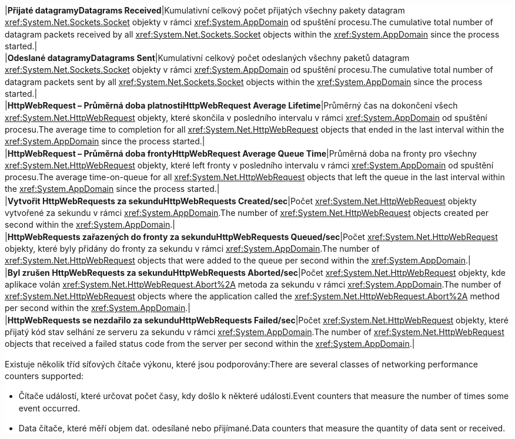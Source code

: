 |<span data-ttu-id="e0a5b-403">**Přijaté datagramy**</span><span class="sxs-lookup"><span data-stu-id="e0a5b-403">**Datagrams Received**</span></span>|<span data-ttu-id="e0a5b-404">Kumulativní celkový počet přijatých všechny pakety datagram <xref:System.Net.Sockets.Socket> objekty v rámci <xref:System.AppDomain> od spuštění procesu.</span><span class="sxs-lookup"><span data-stu-id="e0a5b-404">The cumulative total number of datagram packets received by all <xref:System.Net.Sockets.Socket> objects within the <xref:System.AppDomain> since the process started.</span></span>|  
|<span data-ttu-id="e0a5b-405">**Odeslané datagramy**</span><span class="sxs-lookup"><span data-stu-id="e0a5b-405">**Datagrams Sent**</span></span>|<span data-ttu-id="e0a5b-406">Kumulativní celkový počet odeslaných všechny paketů datagram <xref:System.Net.Sockets.Socket> objekty v rámci <xref:System.AppDomain> od spuštění procesu.</span><span class="sxs-lookup"><span data-stu-id="e0a5b-406">The cumulative total number of datagram packets sent by all <xref:System.Net.Sockets.Socket> objects within the <xref:System.AppDomain> since the process started.</span></span>|  
|<span data-ttu-id="e0a5b-407">**HttpWebRequest – Průměrná doba platnosti**</span><span class="sxs-lookup"><span data-stu-id="e0a5b-407">**HttpWebRequest Average Lifetime**</span></span>|<span data-ttu-id="e0a5b-408">Průměrný čas na dokončení všech <xref:System.Net.HttpWebRequest> objekty, které skončila v posledního intervalu v rámci <xref:System.AppDomain> od spuštění procesu.</span><span class="sxs-lookup"><span data-stu-id="e0a5b-408">The average time to completion for all <xref:System.Net.HttpWebRequest> objects that ended in the last interval within the <xref:System.AppDomain> since the process started.</span></span>|  
|<span data-ttu-id="e0a5b-409">**HttpWebRequest – Průměrná doba fronty**</span><span class="sxs-lookup"><span data-stu-id="e0a5b-409">**HttpWebRequest Average Queue Time**</span></span>|<span data-ttu-id="e0a5b-410">Průměrná doba na fronty pro všechny <xref:System.Net.HttpWebRequest> objekty, které left fronty v posledního intervalu v rámci <xref:System.AppDomain> od spuštění procesu.</span><span class="sxs-lookup"><span data-stu-id="e0a5b-410">The average time-on-queue for all <xref:System.Net.HttpWebRequest> objects that left the queue in the last interval within the <xref:System.AppDomain> since the process started.</span></span>|  
|<span data-ttu-id="e0a5b-411">**Vytvořit HttpWebRequests za sekundu**</span><span class="sxs-lookup"><span data-stu-id="e0a5b-411">**HttpWebRequests Created/sec**</span></span>|<span data-ttu-id="e0a5b-412">Počet <xref:System.Net.HttpWebRequest> objekty vytvořené za sekundu v rámci <xref:System.AppDomain>.</span><span class="sxs-lookup"><span data-stu-id="e0a5b-412">The number of <xref:System.Net.HttpWebRequest> objects created per second within the <xref:System.AppDomain>.</span></span>|  
|<span data-ttu-id="e0a5b-413">**HttpWebRequests zařazených do fronty za sekundu**</span><span class="sxs-lookup"><span data-stu-id="e0a5b-413">**HttpWebRequests Queued/sec**</span></span>|<span data-ttu-id="e0a5b-414">Počet <xref:System.Net.HttpWebRequest> objekty, které byly přidány do fronty za sekundu v rámci <xref:System.AppDomain>.</span><span class="sxs-lookup"><span data-stu-id="e0a5b-414">The number of <xref:System.Net.HttpWebRequest> objects that were added to the queue per second within the <xref:System.AppDomain>.</span></span>|  
|<span data-ttu-id="e0a5b-415">**Byl zrušen HttpWebRequests za sekundu**</span><span class="sxs-lookup"><span data-stu-id="e0a5b-415">**HttpWebRequests Aborted/sec**</span></span>|<span data-ttu-id="e0a5b-416">Počet <xref:System.Net.HttpWebRequest> objekty, kde aplikace volán <xref:System.Net.HttpWebRequest.Abort%2A> metoda za sekundu v rámci <xref:System.AppDomain>.</span><span class="sxs-lookup"><span data-stu-id="e0a5b-416">The number of <xref:System.Net.HttpWebRequest> objects where the application called the <xref:System.Net.HttpWebRequest.Abort%2A> method per second within the <xref:System.AppDomain>.</span></span>|  
|<span data-ttu-id="e0a5b-417">**HttpWebRequests se nezdařilo za sekundu**</span><span class="sxs-lookup"><span data-stu-id="e0a5b-417">**HttpWebRequests Failed/sec**</span></span>|<span data-ttu-id="e0a5b-418">Počet <xref:System.Net.HttpWebRequest> objekty, které přijatý kód stav selhání ze serveru za sekundu v rámci <xref:System.AppDomain>.</span><span class="sxs-lookup"><span data-stu-id="e0a5b-418">The number of <xref:System.Net.HttpWebRequest> objects that received a failed status code from the server per second within the <xref:System.AppDomain>.</span></span>|  
  
 <span data-ttu-id="e0a5b-419">Existuje několik tříd síťových čítače výkonu, které jsou podporovány:</span><span class="sxs-lookup"><span data-stu-id="e0a5b-419">There are several classes of networking performance counters supported:</span></span>  
  
-   <span data-ttu-id="e0a5b-420">Čítače událostí, které určovat počet časy, kdy došlo k některé události.</span><span class="sxs-lookup"><span data-stu-id="e0a5b-420">Event counters that measure the number of times some event occurred.</span></span>  
  
-   <span data-ttu-id="e0a5b-421">Data čítače, které měří objem dat. odesílané nebo přijímané.</span><span class="sxs-lookup"><span data-stu-id="e0a5b-421">Data counters that measure the quantity of data sent or received.</span></span>  
  